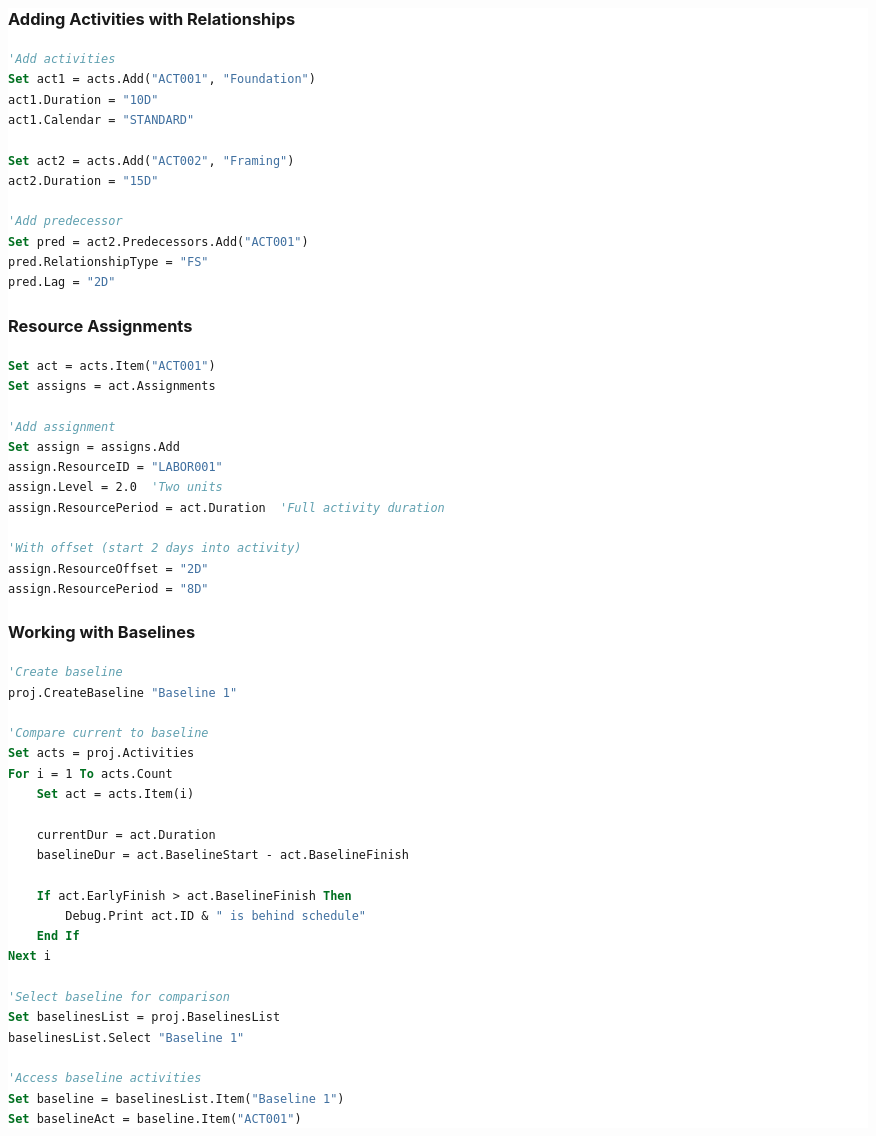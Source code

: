 ### Adding Activities with Relationships

```vb
'Add activities
Set act1 = acts.Add("ACT001", "Foundation")
act1.Duration = "10D"
act1.Calendar = "STANDARD"

Set act2 = acts.Add("ACT002", "Framing")
act2.Duration = "15D"

'Add predecessor
Set pred = act2.Predecessors.Add("ACT001")
pred.RelationshipType = "FS"
pred.Lag = "2D"
```

### Resource Assignments

```vb
Set act = acts.Item("ACT001")
Set assigns = act.Assignments

'Add assignment
Set assign = assigns.Add
assign.ResourceID = "LABOR001"
assign.Level = 2.0  'Two units
assign.ResourcePeriod = act.Duration  'Full activity duration

'With offset (start 2 days into activity)
assign.ResourceOffset = "2D"
assign.ResourcePeriod = "8D"
```

### Working with Baselines

```vb
'Create baseline
proj.CreateBaseline "Baseline 1"

'Compare current to baseline
Set acts = proj.Activities
For i = 1 To acts.Count
    Set act = acts.Item(i)

    currentDur = act.Duration
    baselineDur = act.BaselineStart - act.BaselineFinish

    If act.EarlyFinish > act.BaselineFinish Then
        Debug.Print act.ID & " is behind schedule"
    End If
Next i

'Select baseline for comparison
Set baselinesList = proj.BaselinesList
baselinesList.Select "Baseline 1"

'Access baseline activities
Set baseline = baselinesList.Item("Baseline 1")
Set baselineAct = baseline.Item("ACT001")
```
